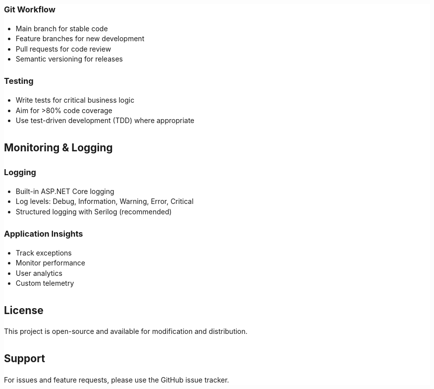 ### Git Workflow
- Main branch for stable code
- Feature branches for new development
- Pull requests for code review
- Semantic versioning for releases

### Testing
- Write tests for critical business logic
- Aim for >80% code coverage
- Use test-driven development (TDD) where appropriate

## Monitoring & Logging

### Logging
- Built-in ASP.NET Core logging
- Log levels: Debug, Information, Warning, Error, Critical
- Structured logging with Serilog (recommended)

### Application Insights
- Track exceptions
- Monitor performance
- User analytics
- Custom telemetry

## License
This project is open-source and available for modification and distribution.

## Support
For issues and feature requests, please use the GitHub issue tracker.

